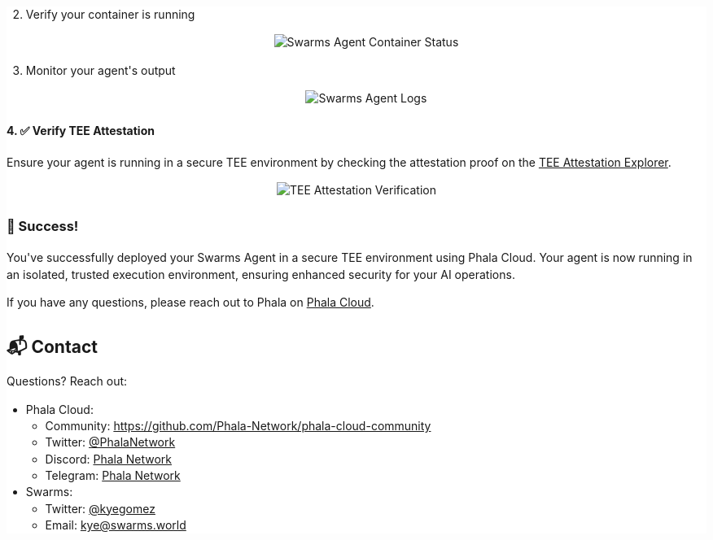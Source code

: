 2. Verify your container is running
   <p align="center">
   <img src="../docs/swarms_cloud/imgs/04_swarms_agent_containers.png" alt="Swarms Agent Container Status" style="width: 700px;">
   </p>

3. Monitor your agent's output
   <p align="center">
   <img src="../docs/swarms_cloud/imgs/05_agent_output.png" alt="Swarms Agent Logs" style="width: 700px;">
   </p>

#### 4. ✅ Verify TEE Attestation

Ensure your agent is running in a secure TEE environment by checking the attestation proof on the [TEE Attestation Explorer](https://proof.t16z.com/).

<p align="center">
<img src="../docs/swarms_cloud/imgs/06_attestation.png" alt="TEE Attestation Verification" style="width: 700px;">
</p>

### 🎉 Success!

You've successfully deployed your Swarms Agent in a secure TEE environment using Phala Cloud. Your agent is now running in an isolated, trusted execution environment, ensuring enhanced security for your AI operations.

If you have any questions, please reach out to Phala on [Phala Cloud](https://cloud.phala.network/).


## 📬 Contact

Questions? Reach out:
- Phala Cloud:
    - Community: https://github.com/Phala-Network/phala-cloud-community
    - Twitter: [@PhalaNetwork](https://twitter.com/PhalaNetwork)
    - Discord: [Phala Network](https://discord.gg/phala-network)
    - Telegram: [Phala Network](https://t.me/+nbhjx1ADG9EyYmI9)
- Swarms:
    - Twitter: [@kyegomez](https://twitter.com/kyegomez)
    - Email: kye@swarms.world
